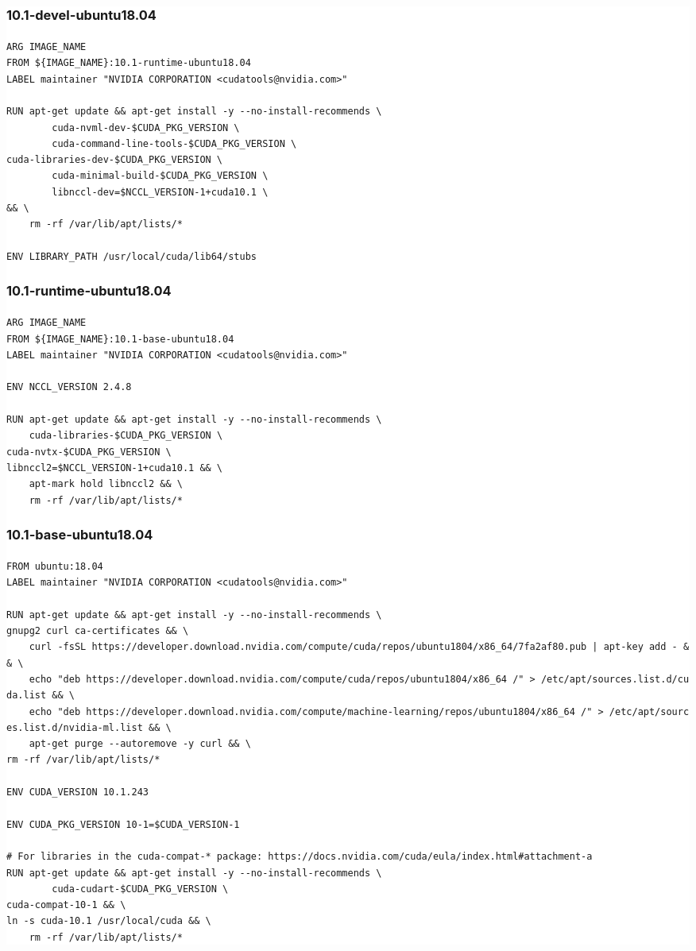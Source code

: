 ### 10.1-devel-ubuntu18.04

    ARG IMAGE_NAME
    FROM ${IMAGE_NAME}:10.1-runtime-ubuntu18.04
    LABEL maintainer "NVIDIA CORPORATION <cudatools@nvidia.com>"

    RUN apt-get update && apt-get install -y --no-install-recommends \
            cuda-nvml-dev-$CUDA_PKG_VERSION \
            cuda-command-line-tools-$CUDA_PKG_VERSION \
    cuda-libraries-dev-$CUDA_PKG_VERSION \
            cuda-minimal-build-$CUDA_PKG_VERSION \
            libnccl-dev=$NCCL_VERSION-1+cuda10.1 \
    && \
        rm -rf /var/lib/apt/lists/*

    ENV LIBRARY_PATH /usr/local/cuda/lib64/stubs

### 10.1-runtime-ubuntu18.04

    ARG IMAGE_NAME
    FROM ${IMAGE_NAME}:10.1-base-ubuntu18.04
    LABEL maintainer "NVIDIA CORPORATION <cudatools@nvidia.com>"

    ENV NCCL_VERSION 2.4.8

    RUN apt-get update && apt-get install -y --no-install-recommends \
        cuda-libraries-$CUDA_PKG_VERSION \
    cuda-nvtx-$CUDA_PKG_VERSION \
    libnccl2=$NCCL_VERSION-1+cuda10.1 && \
        apt-mark hold libnccl2 && \
        rm -rf /var/lib/apt/lists/*

### 10.1-base-ubuntu18.04

    FROM ubuntu:18.04
    LABEL maintainer "NVIDIA CORPORATION <cudatools@nvidia.com>"

    RUN apt-get update && apt-get install -y --no-install-recommends \
    gnupg2 curl ca-certificates && \
        curl -fsSL https://developer.download.nvidia.com/compute/cuda/repos/ubuntu1804/x86_64/7fa2af80.pub | apt-key add - && \
        echo "deb https://developer.download.nvidia.com/compute/cuda/repos/ubuntu1804/x86_64 /" > /etc/apt/sources.list.d/cuda.list && \
        echo "deb https://developer.download.nvidia.com/compute/machine-learning/repos/ubuntu1804/x86_64 /" > /etc/apt/sources.list.d/nvidia-ml.list && \
        apt-get purge --autoremove -y curl && \
    rm -rf /var/lib/apt/lists/*

    ENV CUDA_VERSION 10.1.243

    ENV CUDA_PKG_VERSION 10-1=$CUDA_VERSION-1

    # For libraries in the cuda-compat-* package: https://docs.nvidia.com/cuda/eula/index.html#attachment-a
    RUN apt-get update && apt-get install -y --no-install-recommends \
            cuda-cudart-$CUDA_PKG_VERSION \
    cuda-compat-10-1 && \
    ln -s cuda-10.1 /usr/local/cuda && \
        rm -rf /var/lib/apt/lists/*
